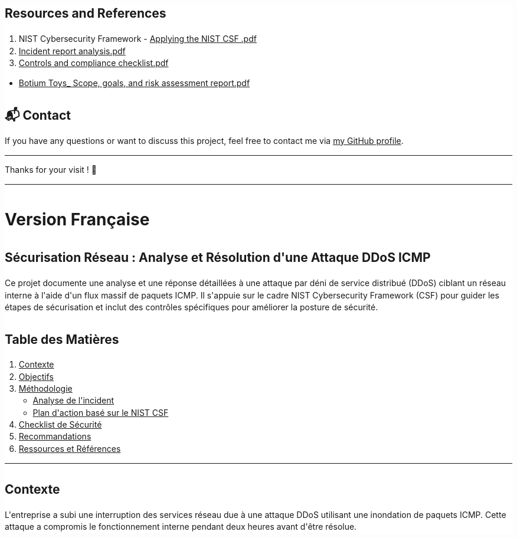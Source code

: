 
## Resources and References

1. NIST Cybersecurity Framework - [Applying the NIST CSF .pdf](https://github.com/user-attachments/files/18285944/Applying.the.NIST.CSF.pdf)
2. [Incident report analysis.pdf](https://github.com/user-attachments/files/18285959/Incident.report.analysis.pdf)
3. [Controls and compliance checklist.pdf](https://github.com/user-attachments/files/18285960/Controls.and.compliance.checklist.pdf)
- [Botium Toys_ Scope, goals, and risk assessment report.pdf](https://github.com/userattachments/files/18285942/Botium.Toys_.Scope.goals.and.risk.assessment.report.pdf)

## 📬 Contact

If you have any questions or want to discuss this project, feel free to contact me via [my GitHub profile](https://github.com/glenn77).

---

Thanks for your visit ! 🙌

---

# Version Française

## Sécurisation Réseau : Analyse et Résolution d'une Attaque DDoS ICMP

Ce projet documente une analyse et une réponse détaillées à une attaque par déni de service distribué (DDoS) ciblant un réseau interne à l'aide d'un flux massif de paquets ICMP. Il s'appuie sur le cadre NIST Cybersecurity Framework (CSF) pour guider les étapes de sécurisation et inclut des contrôles spécifiques pour améliorer la posture de sécurité.

## Table des Matières
1. [Contexte](#contexte)
2. [Objectifs](#objectifs)
3. [Méthodologie](#méthodologie)
    - [Analyse de l'incident](#analyse-de-lincident)
    - [Plan d'action basé sur le NIST CSF](#plan-daction-basé-sur-le-nist-csf)
4. [Checklist de Sécurité](#checklist-de-sécurité)
5. [Recommandations](#recommandations)
6. [Ressources et Références](#ressources-et-références)

---

## Contexte

L'entreprise a subi une interruption des services réseau due à une attaque DDoS utilisant une inondation de paquets ICMP. Cette attaque a compromis le fonctionnement interne pendant deux heures avant d'être résolue.
